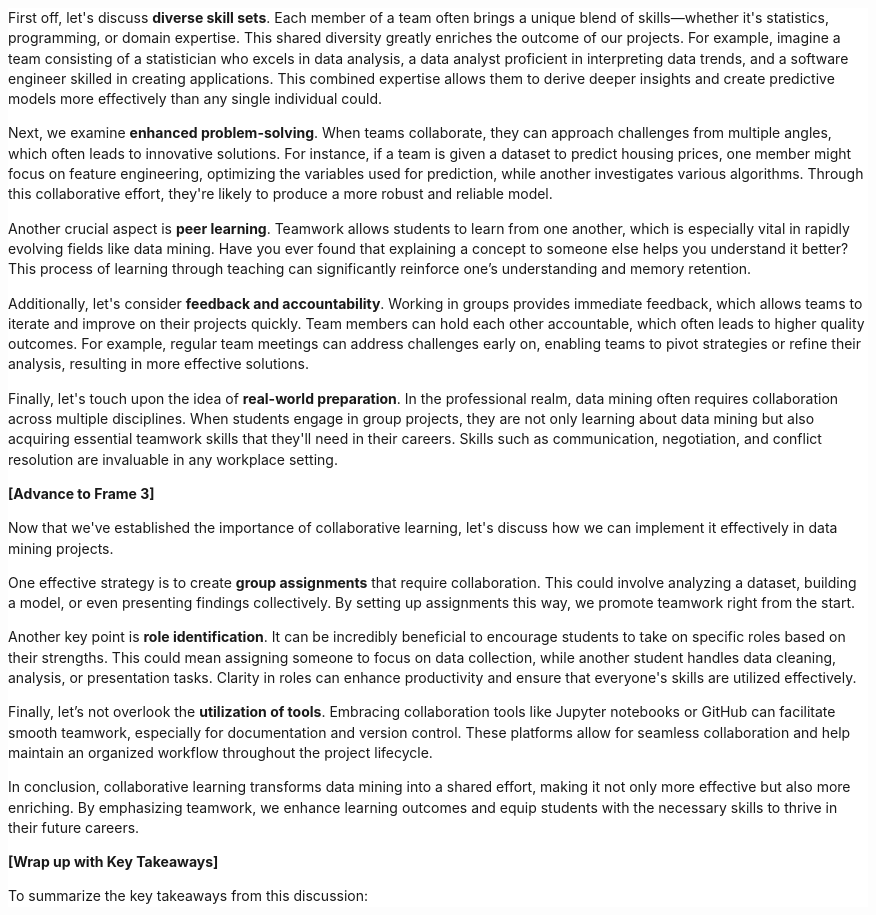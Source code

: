 First off, let's discuss **diverse skill sets**. Each member of a team often brings a unique blend of skills—whether it's statistics, programming, or domain expertise. This shared diversity greatly enriches the outcome of our projects. For example, imagine a team consisting of a statistician who excels in data analysis, a data analyst proficient in interpreting data trends, and a software engineer skilled in creating applications. This combined expertise allows them to derive deeper insights and create predictive models more effectively than any single individual could.

Next, we examine **enhanced problem-solving**. When teams collaborate, they can approach challenges from multiple angles, which often leads to innovative solutions. For instance, if a team is given a dataset to predict housing prices, one member might focus on feature engineering, optimizing the variables used for prediction, while another investigates various algorithms. Through this collaborative effort, they're likely to produce a more robust and reliable model.

Another crucial aspect is **peer learning**. Teamwork allows students to learn from one another, which is especially vital in rapidly evolving fields like data mining. Have you ever found that explaining a concept to someone else helps you understand it better? This process of learning through teaching can significantly reinforce one’s understanding and memory retention.

Additionally, let's consider **feedback and accountability**. Working in groups provides immediate feedback, which allows teams to iterate and improve on their projects quickly. Team members can hold each other accountable, which often leads to higher quality outcomes. For example, regular team meetings can address challenges early on, enabling teams to pivot strategies or refine their analysis, resulting in more effective solutions.

Finally, let's touch upon the idea of **real-world preparation**. In the professional realm, data mining often requires collaboration across multiple disciplines. When students engage in group projects, they are not only learning about data mining but also acquiring essential teamwork skills that they'll need in their careers. Skills such as communication, negotiation, and conflict resolution are invaluable in any workplace setting.

**[Advance to Frame 3]**  

Now that we've established the importance of collaborative learning, let's discuss how we can implement it effectively in data mining projects.

One effective strategy is to create **group assignments** that require collaboration. This could involve analyzing a dataset, building a model, or even presenting findings collectively. By setting up assignments this way, we promote teamwork right from the start.

Another key point is **role identification**. It can be incredibly beneficial to encourage students to take on specific roles based on their strengths. This could mean assigning someone to focus on data collection, while another student handles data cleaning, analysis, or presentation tasks. Clarity in roles can enhance productivity and ensure that everyone's skills are utilized effectively.

Finally, let’s not overlook the **utilization of tools**. Embracing collaboration tools like Jupyter notebooks or GitHub can facilitate smooth teamwork, especially for documentation and version control. These platforms allow for seamless collaboration and help maintain an organized workflow throughout the project lifecycle.

In conclusion, collaborative learning transforms data mining into a shared effort, making it not only more effective but also more enriching. By emphasizing teamwork, we enhance learning outcomes and equip students with the necessary skills to thrive in their future careers.

**[Wrap up with Key Takeaways]**

To summarize the key takeaways from this discussion:
